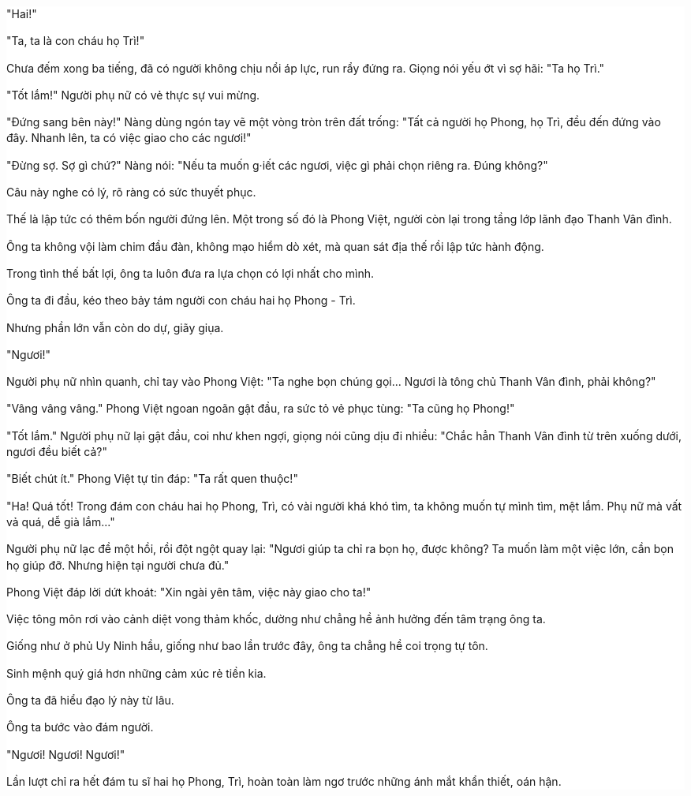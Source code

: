 "Hai!"

"Ta, ta là con cháu họ Trì!"

Chưa đếm xong ba tiếng, đã có người không chịu nổi áp lực, run rẩy đứng ra. Giọng nói yếu ớt vì sợ hãi: "Ta họ Trì."

"Tốt lắm!" Người phụ nữ có vẻ thực sự vui mừng.

"Đứng sang bên này!" Nàng dùng ngón tay vẽ một vòng tròn trên đất trống: "Tất cả người họ Phong, họ Trì, đều đến đứng vào đây. Nhanh lên, ta có việc giao cho các ngươi!"

"Đừng sợ. Sợ gì chứ?" Nàng nói: "Nếu ta muốn g·iết các ngươi, việc gì phải chọn riêng ra. Đúng không?"

Câu này nghe có lý, rõ ràng có sức thuyết phục.

Thế là lập tức có thêm bốn người đứng lên. Một trong số đó là Phong Việt, người còn lại trong tầng lớp lãnh đạo Thanh Vân đình.

Ông ta không vội làm chim đầu đàn, không mạo hiểm dò xét, mà quan sát địa thế rồi lập tức hành động.

Trong tình thế bất lợi, ông ta luôn đưa ra lựa chọn có lợi nhất cho mình.

Ông ta đi đầu, kéo theo bảy tám người con cháu hai họ Phong - Trì.

Nhưng phần lớn vẫn còn do dự, giãy giụa.

"Ngươi!"

Người phụ nữ nhìn quanh, chỉ tay vào Phong Việt: "Ta nghe bọn chúng gọi... Ngươi là tông chủ Thanh Vân đình, phải không?"

"Vâng vâng vâng." Phong Việt ngoan ngoãn gật đầu, ra sức tỏ vẻ phục tùng: "Ta cũng họ Phong!"

"Tốt lắm." Người phụ nữ lại gật đầu, coi như khen ngợi, giọng nói cũng dịu đi nhiều: "Chắc hẳn Thanh Vân đình từ trên xuống dưới, ngươi đều biết cả?"

"Biết chút ít." Phong Việt tự tin đáp: "Ta rất quen thuộc!"

"Ha! Quá tốt! Trong đám con cháu hai họ Phong, Trì, có vài người khá khó tìm, ta không muốn tự mình tìm, mệt lắm. Phụ nữ mà vất vả quá, dễ già lắm..."

Người phụ nữ lạc đề một hồi, rồi đột ngột quay lại: "Ngươi giúp ta chỉ ra bọn họ, được không? Ta muốn làm một việc lớn, cần bọn họ giúp đỡ. Nhưng hiện tại người chưa đủ."

Phong Việt đáp lời dứt khoát: "Xin ngài yên tâm, việc này giao cho ta!"

Việc tông môn rơi vào cảnh diệt vong thảm khốc, dường như chẳng hề ảnh hưởng đến tâm trạng ông ta.

Giống như ở phủ Uy Ninh hầu, giống như bao lần trước đây, ông ta chẳng hề coi trọng tự tôn.

Sinh mệnh quý giá hơn những cảm xúc rẻ tiền kia.

Ông ta đã hiểu đạo lý này từ lâu.

Ông ta bước vào đám người.

"Ngươi! Ngươi! Ngươi!"

Lần lượt chỉ ra hết đám tu sĩ hai họ Phong, Trì, hoàn toàn làm ngơ trước những ánh mắt khẩn thiết, oán hận.
